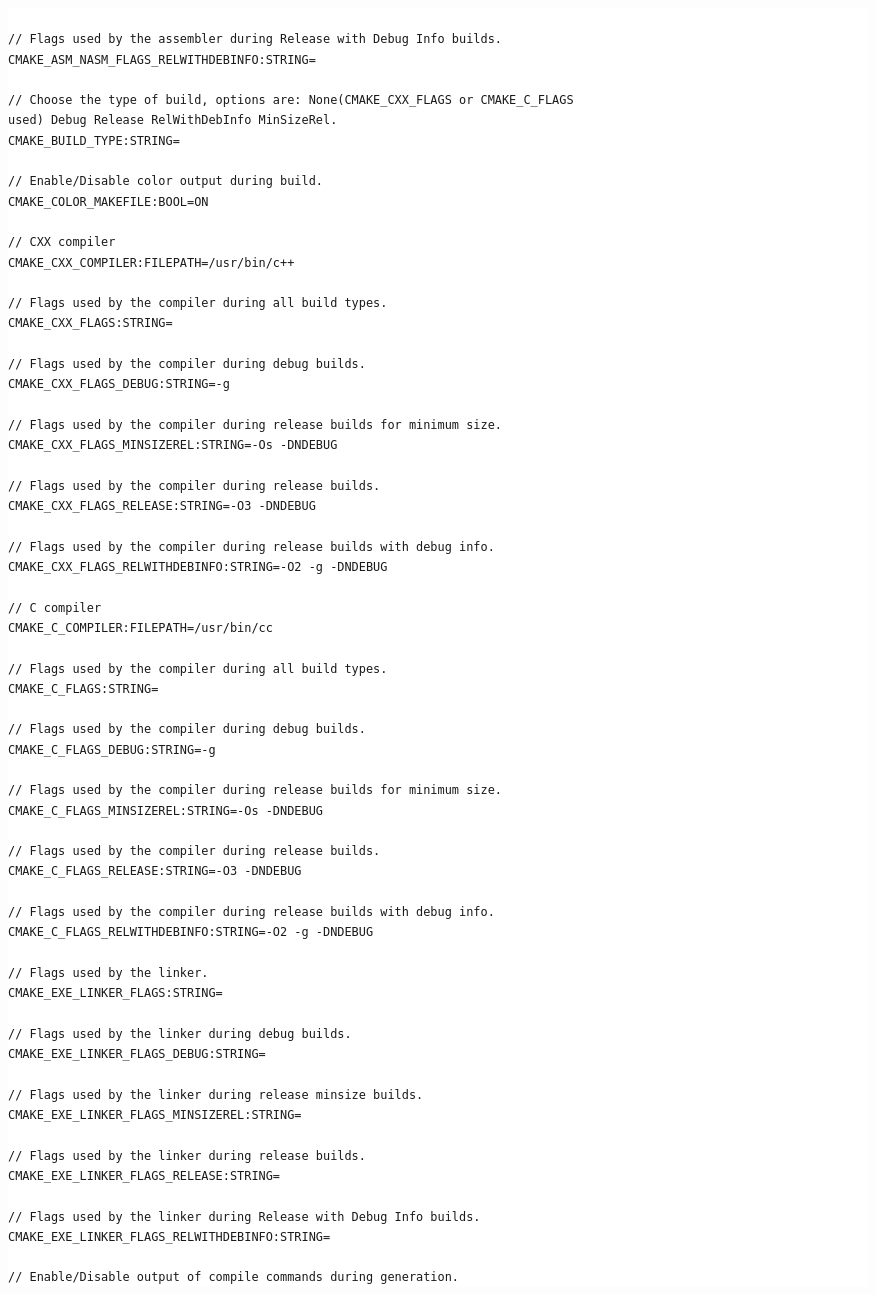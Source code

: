 ```

// Flags used by the assembler during Release with Debug Info builds.
CMAKE_ASM_NASM_FLAGS_RELWITHDEBINFO:STRING=

// Choose the type of build, options are: None(CMAKE_CXX_FLAGS or CMAKE_C_FLAGS
used) Debug Release RelWithDebInfo MinSizeRel.
CMAKE_BUILD_TYPE:STRING=

// Enable/Disable color output during build.
CMAKE_COLOR_MAKEFILE:BOOL=ON

// CXX compiler
CMAKE_CXX_COMPILER:FILEPATH=/usr/bin/c++

// Flags used by the compiler during all build types.
CMAKE_CXX_FLAGS:STRING=

// Flags used by the compiler during debug builds.
CMAKE_CXX_FLAGS_DEBUG:STRING=-g

// Flags used by the compiler during release builds for minimum size.
CMAKE_CXX_FLAGS_MINSIZEREL:STRING=-Os -DNDEBUG

// Flags used by the compiler during release builds.
CMAKE_CXX_FLAGS_RELEASE:STRING=-O3 -DNDEBUG

// Flags used by the compiler during release builds with debug info.
CMAKE_CXX_FLAGS_RELWITHDEBINFO:STRING=-O2 -g -DNDEBUG

// C compiler
CMAKE_C_COMPILER:FILEPATH=/usr/bin/cc

// Flags used by the compiler during all build types.
CMAKE_C_FLAGS:STRING=

// Flags used by the compiler during debug builds.
CMAKE_C_FLAGS_DEBUG:STRING=-g

// Flags used by the compiler during release builds for minimum size.
CMAKE_C_FLAGS_MINSIZEREL:STRING=-Os -DNDEBUG

// Flags used by the compiler during release builds.
CMAKE_C_FLAGS_RELEASE:STRING=-O3 -DNDEBUG

// Flags used by the compiler during release builds with debug info.
CMAKE_C_FLAGS_RELWITHDEBINFO:STRING=-O2 -g -DNDEBUG

// Flags used by the linker.
CMAKE_EXE_LINKER_FLAGS:STRING=

// Flags used by the linker during debug builds.
CMAKE_EXE_LINKER_FLAGS_DEBUG:STRING=

// Flags used by the linker during release minsize builds.
CMAKE_EXE_LINKER_FLAGS_MINSIZEREL:STRING=

// Flags used by the linker during release builds.
CMAKE_EXE_LINKER_FLAGS_RELEASE:STRING=

// Flags used by the linker during Release with Debug Info builds.
CMAKE_EXE_LINKER_FLAGS_RELWITHDEBINFO:STRING=

// Enable/Disable output of compile commands during generation.
```